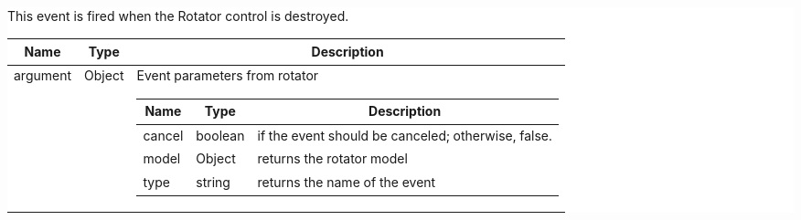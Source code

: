 



This event is fired when the Rotator control is destroyed.

<table class="params">
<thead>
<tr>
<th>Name</th>
<th>Type</th>
<th>Description</th>
</tr>
</thead>
<tbody>
<tr>
<td class="name">
argument</td>
<td class="type"><span class="param-type">Object</span></td>
<td class="description">Event parameters from rotator
<table class="params">
<thead>
<tr>
<th>Name</th>
<th>Type</th>
<th>Description</th>
</tr>
</thead>
<tbody>
<tr>
<td class="name">
cancel</td>
<td class="type"><span class="param-type">boolean</span></td>
<td class="description">if the event should be canceled; otherwise, false.</td>
</tr>
<tr>
<td class="name">
model</td>
<td class="type"><ts ref="ej.Rotator.Model"/><span class="param-type">Object</span></td>
<td class="description">returns the rotator model</td>
</tr>
<tr>
<td class="name">
type</td>
<td class="type"><span class="param-type">string</span></td>
<td class="description">returns the name of the event</td>
</tr>
</tbody>
</table>
</td>
</tr>
</tbody>
</table>
